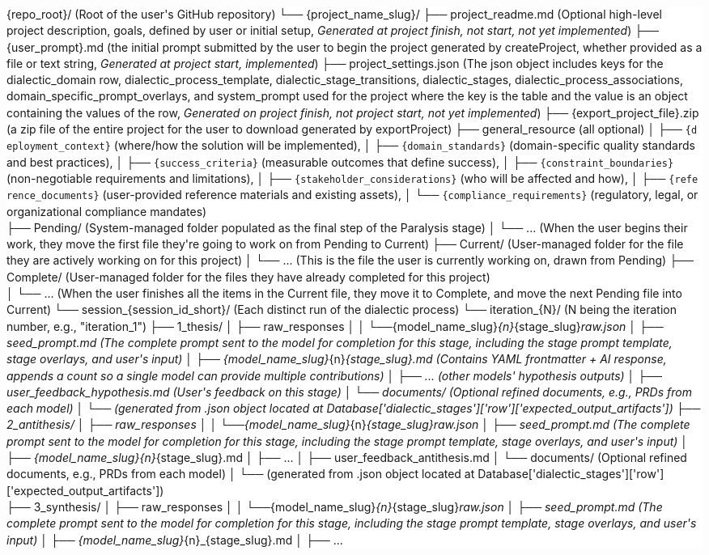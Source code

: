{repo_root}/  (Root of the user's GitHub repository)
└── {project_name_slug}/
    ├── project_readme.md      (Optional high-level project description, goals, defined by user or initial setup, *Generated at project finish, not start, not yet implemented*)
    ├── {user_prompt}.md (the initial prompt submitted by the user to begin the project generated by createProject, whether provided as a file or text string, *Generated at project start, implemented*)
    ├── project_settings.json (The json object includes keys for the dialectic_domain row, dialectic_process_template, dialectic_stage_transitions, dialectic_stages, dialectic_process_associations, domain_specific_prompt_overlays, and system_prompt used for the project where the key is the table and the value is an object containing the values of the row, *Generated on project finish, not project start, not yet implemented*)
    ├── {export_project_file}.zip (a zip file of the entire project for the user to download generated by exportProject)
    ├── general_resource (all optional)
    │    ├── `{deployment_context}` (where/how the solution will be implemented), 
    │    ├── `{domain_standards}` (domain-specific quality standards and best practices), 
    │    ├── `{success_criteria}` (measurable outcomes that define success), 
    │    ├── `{constraint_boundaries}` (non-negotiable requirements and limitations), 
    │    ├── `{stakeholder_considerations}` (who will be affected and how),
    │    ├── `{reference_documents}` (user-provided reference materials and existing assets), 
    │    └── `{compliance_requirements}` (regulatory, legal, or organizational compliance mandates)    
    ├── Pending/          (System-managed folder populated as the final step of the Paralysis stage)
    │   └── ...                     (When the user begins their work, they move the first file they're going to work on from Pending to Current)
    ├── Current/          (User-managed folder for the file they are actively working on for this project)
    │   └── ...                     (This is the file the user is currently working on, drawn from Pending)
    ├── Complete/         (User-managed folder for the files they have already completed for this project)       
    │   └── ...                     (When the user finishes all the items in the Current file, they move it to Complete, and move the next Pending file into Current)
    └── session_{session_id_short}/  (Each distinct run of the dialectic process)
        └── iteration_{N}/        (N being the iteration number, e.g., "iteration_1")
            ├── 1_thesis/
            │   ├── raw_responses
            │   │   └──{model_name_slug}_{n}_{stage_slug}_raw.json
            │   ├── seed_prompt.md  (The complete prompt sent to the model for completion for this stage, including the stage prompt template, stage overlays, and user's input)
            │   ├── {model_name_slug}_{n}_{stage_slug}.md (Contains YAML frontmatter + AI response, appends a count so a single model can provide multiple contributions)
            │   ├── ... (other models' hypothesis outputs)
            │   ├── user_feedback_hypothesis.md   (User's feedback on this stage)
            │   └── documents/                      (Optional refined documents, e.g., PRDs from each model)
            │       └── (generated from .json object located at Database['dialectic_stages']['row']['expected_output_artifacts'])
            ├── 2_antithesis/
            │   ├── raw_responses
            │   │   └──{model_name_slug}_{n}_{stage_slug}_raw.json
            │   ├── seed_prompt.md  (The complete prompt sent to the model for completion for this stage, including the stage prompt template, stage overlays, and user's input)
            │   ├── {model_name_slug}_{n}_{stage_slug}.md 
            │   ├── ...
            │   ├── user_feedback_antithesis.md
            │   └── documents/                    (Optional refined documents, e.g., PRDs from each model)
            │       └── (generated from .json object located at Database['dialectic_stages']['row']['expected_output_artifacts'])                
            ├── 3_synthesis/
            │   ├── raw_responses
            │   │   └──{model_name_slug}_{n}_{stage_slug}_raw.json
            │   ├── seed_prompt.md  (The complete prompt sent to the model for completion for this stage, including the stage prompt template, stage overlays, and user's input)
            │   ├── {model_name_slug}_{n}_{stage_slug}.md
            │   ├── ...